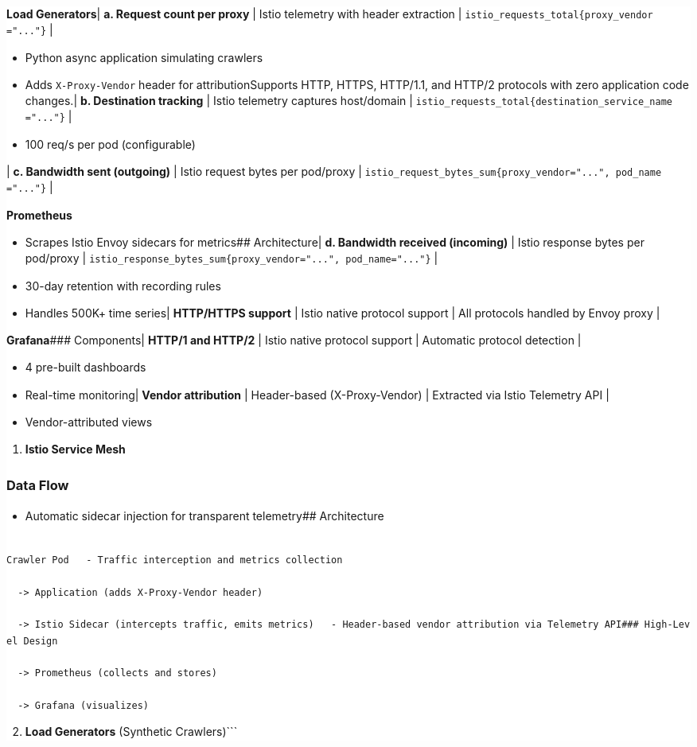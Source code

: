 

**Load Generators**| **a. Request count per proxy** | Istio telemetry with header extraction | `istio_requests_total{proxy_vendor="..."}` |

- Python async application simulating crawlers

- Adds `X-Proxy-Vendor` header for attributionSupports HTTP, HTTPS, HTTP/1.1, and HTTP/2 protocols with zero application code changes.| **b. Destination tracking** | Istio telemetry captures host/domain | `istio_requests_total{destination_service_name="..."}` |

- 100 req/s per pod (configurable)

| **c. Bandwidth sent (outgoing)** | Istio request bytes per pod/proxy | `istio_request_bytes_sum{proxy_vendor="...", pod_name="..."}` |

**Prometheus**

- Scrapes Istio Envoy sidecars for metrics## Architecture| **d. Bandwidth received (incoming)** | Istio response bytes per pod/proxy | `istio_response_bytes_sum{proxy_vendor="...", pod_name="..."}` |

- 30-day retention with recording rules

- Handles 500K+ time series| **HTTP/HTTPS support** | Istio native protocol support | All protocols handled by Envoy proxy |



**Grafana**### Components| **HTTP/1 and HTTP/2** | Istio native protocol support | Automatic protocol detection |

- 4 pre-built dashboards

- Real-time monitoring| **Vendor attribution** | Header-based (X-Proxy-Vendor) | Extracted via Istio Telemetry API |

- Vendor-attributed views

1. **Istio Service Mesh**

### Data Flow

   - Automatic sidecar injection for transparent telemetry## Architecture

```

Crawler Pod   - Traffic interception and metrics collection

  -> Application (adds X-Proxy-Vendor header)

  -> Istio Sidecar (intercepts traffic, emits metrics)   - Header-based vendor attribution via Telemetry API### High-Level Design

  -> Prometheus (collects and stores)

  -> Grafana (visualizes)

```

2. **Load Generators** (Synthetic Crawlers)```

